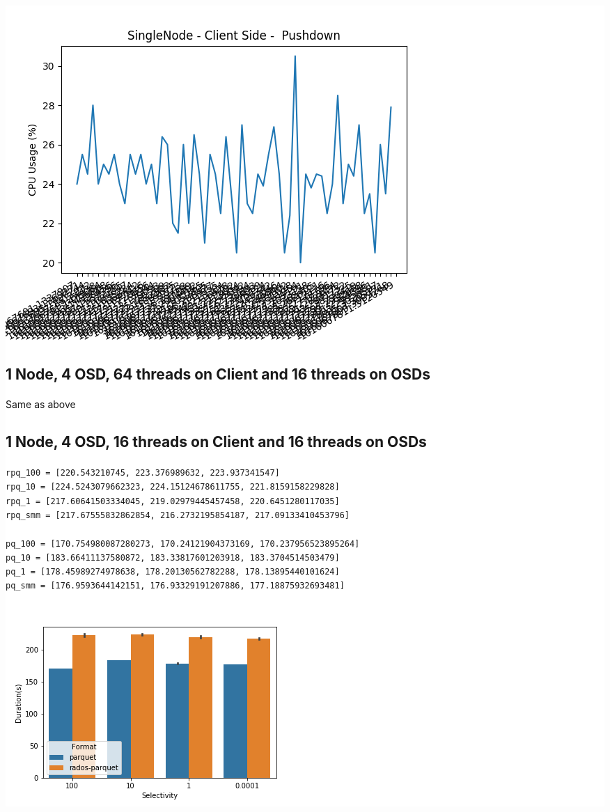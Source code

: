 ![client2](./images/client_pushdown_4osd.png)

## 1 Node, 4 OSD, 64 threads on Client and 16 threads on OSDs

Same as above

## 1 Node, 4 OSD, 16 threads on Client and 16 threads on OSDs

```
rpq_100 = [220.543210745, 223.376989632, 223.937341547]
rpq_10 = [224.5243079662323, 224.15124678611755, 221.8159158229828]
rpq_1 = [217.60641503334045, 219.02979445457458, 220.6451280117035]
rpq_smm = [217.67555832862854, 216.2732195854187, 217.09133410453796]

pq_100 = [170.754980087280273, 170.24121904373169, 170.237956523895264]
pq_10 = [183.66411137580872, 183.33817601203918, 183.3704514503479]
pq_1 = [178.45989274978638, 178.20130562782288, 178.13895440101624]
pq_smm = [176.9593644142151, 176.93329191207886, 177.18875932693481]
```

![9](./images/4osd_on_1node_4thperosd.png)